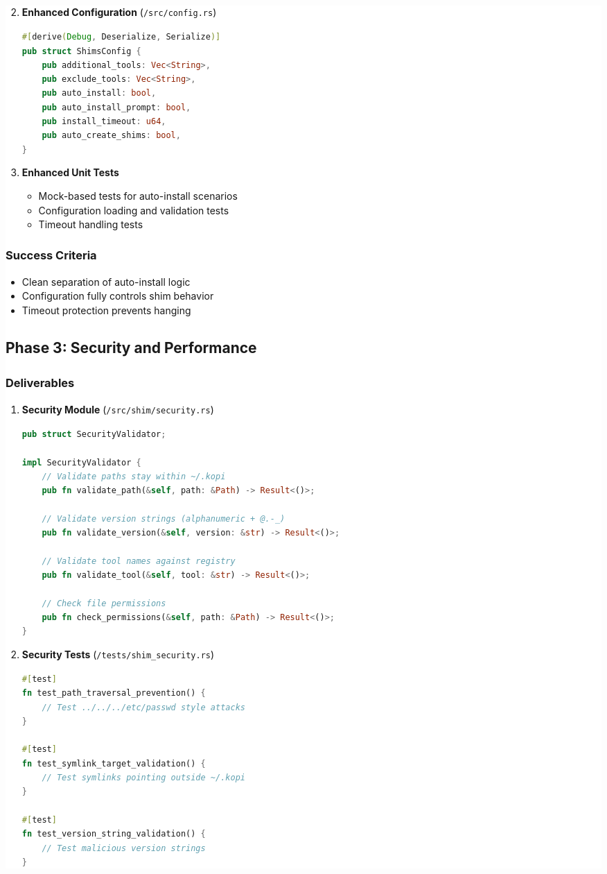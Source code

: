 2. **Enhanced Configuration** (`/src/config.rs`)

   ```rust
   #[derive(Debug, Deserialize, Serialize)]
   pub struct ShimsConfig {
       pub additional_tools: Vec<String>,
       pub exclude_tools: Vec<String>,
       pub auto_install: bool,
       pub auto_install_prompt: bool,
       pub install_timeout: u64,
       pub auto_create_shims: bool,
   }
   ```

3. **Enhanced Unit Tests**
   - Mock-based tests for auto-install scenarios
   - Configuration loading and validation tests
   - Timeout handling tests

### Success Criteria

- Clean separation of auto-install logic
- Configuration fully controls shim behavior
- Timeout protection prevents hanging

## Phase 3: Security and Performance

### Deliverables

1. **Security Module** (`/src/shim/security.rs`)

   ```rust
   pub struct SecurityValidator;

   impl SecurityValidator {
       // Validate paths stay within ~/.kopi
       pub fn validate_path(&self, path: &Path) -> Result<()>;

       // Validate version strings (alphanumeric + @.-_)
       pub fn validate_version(&self, version: &str) -> Result<()>;

       // Validate tool names against registry
       pub fn validate_tool(&self, tool: &str) -> Result<()>;

       // Check file permissions
       pub fn check_permissions(&self, path: &Path) -> Result<()>;
   }
   ```

2. **Security Tests** (`/tests/shim_security.rs`)

   ```rust
   #[test]
   fn test_path_traversal_prevention() {
       // Test ../../../etc/passwd style attacks
   }

   #[test]
   fn test_symlink_target_validation() {
       // Test symlinks pointing outside ~/.kopi
   }

   #[test]
   fn test_version_string_validation() {
       // Test malicious version strings
   }

   ```
